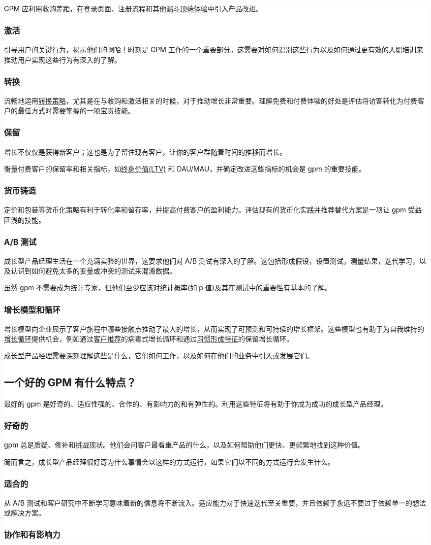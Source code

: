 GPM 应利用收购差距，在登录页面、注册流程和其他[漏斗顶端体验](https://blog.logrocket.com/product-management/what-is-conversion-rate-how-to-calculate/#understand-the-conversion-funnel)中引入产品改进。

### 激活

引导用户的关键行为，揭示他们的啊哈！时刻是 GPM 工作的一个重要部分。这需要对如何识别这些行为以及如何通过更有效的入职培训来推动用户实现这些行为有深入的了解。

### 转换

流畅地运用[转换策略](https://blog.logrocket.com/product-management/what-is-conversion-rate-how-to-calculate/)，尤其是在与收购和激活相关的时候，对于推动增长非常重要。理解免费和付费体验的好处是评估将访客转化为付费客户的最佳方式时需要掌握的一项宝贵技能。

### 保留

增长不仅仅是获得新客户；这也是为了留住现有客户，让你的客户群随着时间的推移而增长。

衡量付费客户的保留率和相关指标，如[终身价值(LTV)](https://blog.logrocket.com/product-management/what-customer-lifetime-value-clv-how-calculate/) 和 DAU/MAU，并确定改进这些指标的机会是 gpm 的重要技能。

### 货币铸造

定价和包装等货币化策略有利于转化率和留存率，并提高付费客户的盈利能力。评估现有的货币化实践并推荐替代方案是一项让 gpm 受益匪浅的技能。

### A/B 测试

成长型产品经理生活在一个充满实验的世界，这要求他们对 A/B 测试有深入的了解。这包括形成假设，设置测试，测量结果，迭代学习，以及认识到如何避免太多的变量或冲突的测试来混淆数据。

虽然 gpm 不需要成为统计专家，但他们至少应该对统计概率(如 p 值)及其在测试中的重要性有基本的了解。

### 增长模型和循环

增长模型向企业展示了客户旅程中哪些接触点推动了最大的增长，从而实现了可预测和可持续的增长框架。这些模型也有助于为自我维持的[增长循环](https://blog.logrocket.com/product-management/what-is-customer-acquisition-cost-how-to-reduce/#build-growth-loops)提供机会，例如通过[客户推荐](https://blog.logrocket.com/product-management/how-to-measure-success-after-product-launch/#referral)的病毒式增长循环和通过[习惯形成特征](https://blog.logrocket.com/product-management/what-is-the-hook-model-how-to-build-habit-forming-products/)的保留增长循环。

成长型产品经理需要深刻理解这些是什么，它们如何工作，以及如何在他们的业务中引入或发展它们。

## 一个好的 GPM 有什么特点？

最好的 gpm 是好奇的、适应性强的、合作的、有影响力的和有弹性的。利用这些特征将有助于你成为成功的成长型产品经理。

### 好奇的

gpm 总是质疑、修补和挑战现状。他们会问客户最看重产品的什么，以及如何帮助他们更快、更频繁地找到这种价值。

简而言之，成长型产品经理很好奇为什么事情会以这样的方式运行，如果它们以不同的方式运行会发生什么。

### 适合的

从 A/B 测试和客户研究中不断学习意味着新的信息将不断流入。适应能力对于快速迭代至关重要，并且依赖于永远不要过于依赖单一的想法或解决方案。

### 协作和有影响力
